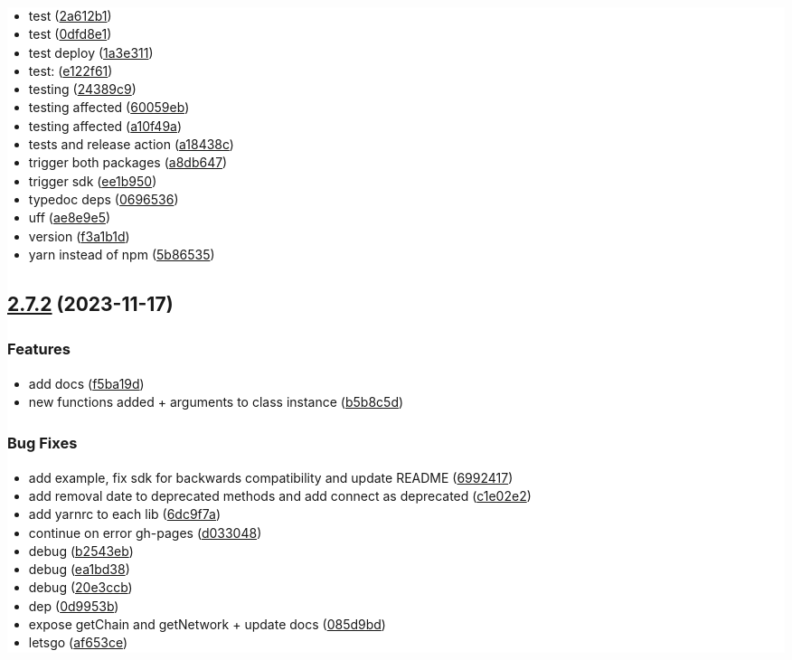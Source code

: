 * test ([2a612b1](https://github.com/monerium/public-monorepo/commit/2a612b1f93a59ec709c9f328c7ba4bc910971de9))
* test ([0dfd8e1](https://github.com/monerium/public-monorepo/commit/0dfd8e1489db8096f1cb66a3816e410ddb996d64))
* test deploy ([1a3e311](https://github.com/monerium/public-monorepo/commit/1a3e311fdc7bde2f17390e4cdb3f0a48859e5cf9))
* test: ([e122f61](https://github.com/monerium/public-monorepo/commit/e122f61e5f907785b6076bfda855c275bcfce1d6))
* testing ([24389c9](https://github.com/monerium/public-monorepo/commit/24389c9f243671c548d957dc499689e58e0bc3f6))
* testing affected ([60059eb](https://github.com/monerium/public-monorepo/commit/60059ebc035dccf1dcbb4eb64cf0eeb071020caf))
* testing affected ([a10f49a](https://github.com/monerium/public-monorepo/commit/a10f49a4840218c9f5fa76463b3132401d0a23f4))
* tests and release action ([a18438c](https://github.com/monerium/public-monorepo/commit/a18438c2974e79975722afe8f7f9679358f32da5))
* trigger both packages ([a8db647](https://github.com/monerium/public-monorepo/commit/a8db647e694abd753bdb06df352c1d72617d7e67))
* trigger sdk ([ee1b950](https://github.com/monerium/public-monorepo/commit/ee1b9502c61655e5f0771827fdd116b58c748834))
* typedoc deps ([0696536](https://github.com/monerium/public-monorepo/commit/0696536edd834b6bf2ca6bf6ea39914d37fcda9c))
* uff ([ae8e9e5](https://github.com/monerium/public-monorepo/commit/ae8e9e510b5fad9997addd31e1153e9ef66a9d5c))
* version ([f3a1b1d](https://github.com/monerium/public-monorepo/commit/f3a1b1d7750a2f743d84426e60ea368909dcf93d))
* yarn instead of npm ([5b86535](https://github.com/monerium/public-monorepo/commit/5b86535ed225effa0d13b6b60388bf05783ebe63))

## [2.7.2](https://github.com/monerium/public-monorepo/compare/sdk-v2.7.2...sdk-v2.7.2) (2023-11-17)


### Features

* add docs ([f5ba19d](https://github.com/monerium/public-monorepo/commit/f5ba19d5600e01cd0c97467a0a1f2fe94a2f40fc))
* new functions added + arguments to class instance ([b5b8c5d](https://github.com/monerium/public-monorepo/commit/b5b8c5d3fbae6ce7a90569b74d887b81d9f3a336))


### Bug Fixes

* add example, fix sdk for backwards compatibility and update README ([6992417](https://github.com/monerium/public-monorepo/commit/6992417e44b442a06b1d65f88d588d17e71b4562))
* add removal date to deprecated methods and add connect as deprecated ([c1e02e2](https://github.com/monerium/public-monorepo/commit/c1e02e273b08b091475757e0e68051098e20a5a0))
* add yarnrc to each lib ([6dc9f7a](https://github.com/monerium/public-monorepo/commit/6dc9f7a4a46e24596c862df83823f90be5dad803))
* continue on error gh-pages ([d033048](https://github.com/monerium/public-monorepo/commit/d033048a490390815ef17dad45b526b04898c2ae))
* debug ([b2543eb](https://github.com/monerium/public-monorepo/commit/b2543eb222cbe74131377e164c28c3093b72be5f))
* debug ([ea1bd38](https://github.com/monerium/public-monorepo/commit/ea1bd38c8f8f98cf65a9bcab615faa540a8b7324))
* debug ([20e3ccb](https://github.com/monerium/public-monorepo/commit/20e3ccb3297e3bba02be86349a151b1bf0ed8f5c))
* dep ([0d9953b](https://github.com/monerium/public-monorepo/commit/0d9953b5a2e259851d05d422ecf7f2c1fa36c6ea))
* expose getChain and getNetwork + update docs ([085d9bd](https://github.com/monerium/public-monorepo/commit/085d9bd261342d14936a7f9f1d5cc1fdd859ec26))
* letsgo ([af653ce](https://github.com/monerium/public-monorepo/commit/af653ce744b333023892370b21ec28738c82910e))